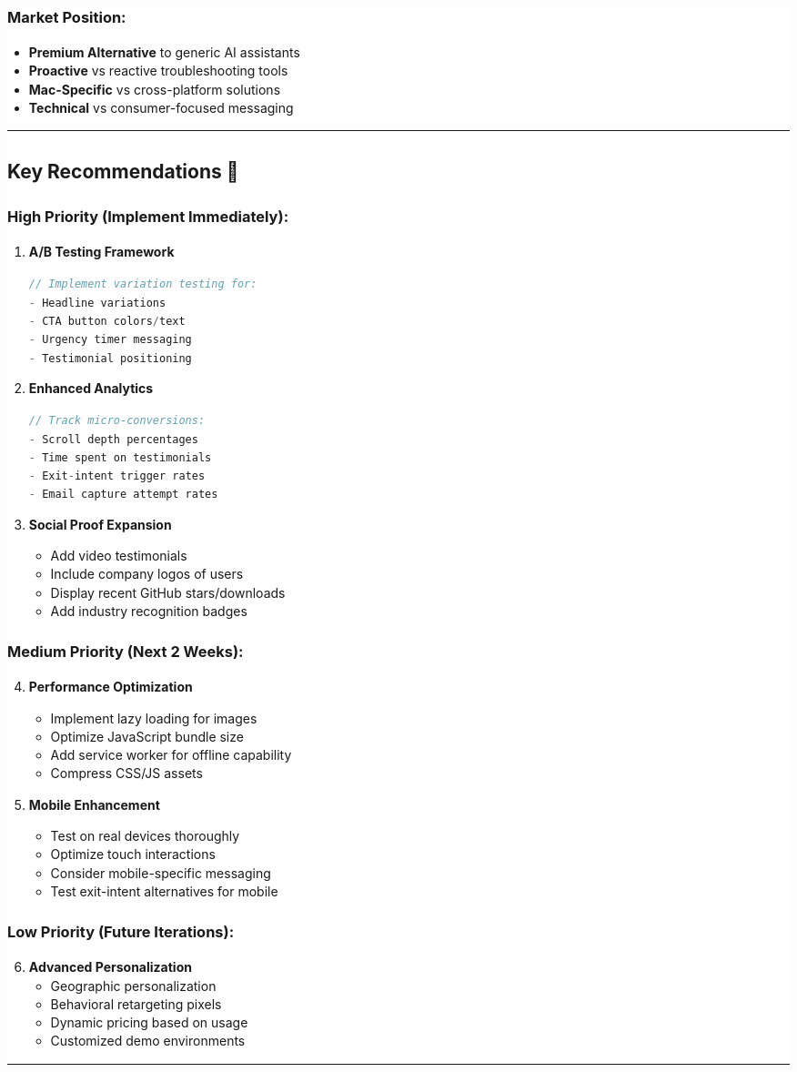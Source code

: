 ### Market Position:
- **Premium Alternative** to generic AI assistants
- **Proactive** vs reactive troubleshooting tools  
- **Mac-Specific** vs cross-platform solutions
- **Technical** vs consumer-focused messaging

---

## Key Recommendations 🎯

### High Priority (Implement Immediately):

1. **A/B Testing Framework**
   ```javascript
   // Implement variation testing for:
   - Headline variations
   - CTA button colors/text
   - Urgency timer messaging
   - Testimonial positioning
   ```

2. **Enhanced Analytics**
   ```javascript
   // Track micro-conversions:
   - Scroll depth percentages
   - Time spent on testimonials
   - Exit-intent trigger rates
   - Email capture attempt rates
   ```

3. **Social Proof Expansion**
   - Add video testimonials
   - Include company logos of users
   - Display recent GitHub stars/downloads
   - Add industry recognition badges

### Medium Priority (Next 2 Weeks):

4. **Performance Optimization**
   - Implement lazy loading for images
   - Optimize JavaScript bundle size
   - Add service worker for offline capability
   - Compress CSS/JS assets

5. **Mobile Enhancement**
   - Test on real devices thoroughly
   - Optimize touch interactions
   - Consider mobile-specific messaging
   - Test exit-intent alternatives for mobile

### Low Priority (Future Iterations):

6. **Advanced Personalization**
   - Geographic personalization
   - Behavioral retargeting pixels
   - Dynamic pricing based on usage
   - Customized demo environments

---